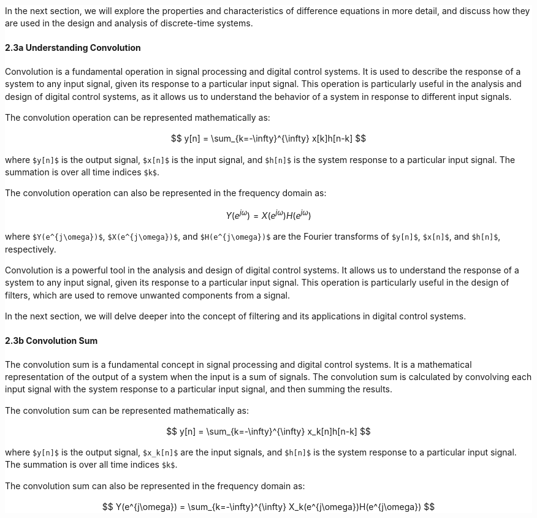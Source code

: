 In the next section, we will explore the properties and characteristics of difference equations in more detail, and discuss how they are used in the design and analysis of discrete-time systems.




#### 2.3a Understanding Convolution

Convolution is a fundamental operation in signal processing and digital control systems. It is used to describe the response of a system to any input signal, given its response to a particular input signal. This operation is particularly useful in the analysis and design of digital control systems, as it allows us to understand the behavior of a system in response to different input signals.

The convolution operation can be represented mathematically as:

$$
y[n] = \sum_{k=-\infty}^{\infty} x[k]h[n-k]
$$

where `$y[n]$` is the output signal, `$x[n]$` is the input signal, and `$h[n]$` is the system response to a particular input signal. The summation is over all time indices `$k$`.

The convolution operation can also be represented in the frequency domain as:

$$
Y(e^{j\omega}) = X(e^{j\omega})H(e^{j\omega})
$$

where `$Y(e^{j\omega})$`, `$X(e^{j\omega})$`, and `$H(e^{j\omega})$` are the Fourier transforms of `$y[n]$`, `$x[n]$`, and `$h[n]$`, respectively.

Convolution is a powerful tool in the analysis and design of digital control systems. It allows us to understand the response of a system to any input signal, given its response to a particular input signal. This operation is particularly useful in the design of filters, which are used to remove unwanted components from a signal.

In the next section, we will delve deeper into the concept of filtering and its applications in digital control systems.

#### 2.3b Convolution Sum

The convolution sum is a fundamental concept in signal processing and digital control systems. It is a mathematical representation of the output of a system when the input is a sum of signals. The convolution sum is calculated by convolving each input signal with the system response to a particular input signal, and then summing the results.

The convolution sum can be represented mathematically as:

$$
y[n] = \sum_{k=-\infty}^{\infty} x_k[n]h[n-k]
$$

where `$y[n]$` is the output signal, `$x_k[n]$` are the input signals, and `$h[n]$` is the system response to a particular input signal. The summation is over all time indices `$k$`.

The convolution sum can also be represented in the frequency domain as:

$$
Y(e^{j\omega}) = \sum_{k=-\infty}^{\infty} X_k(e^{j\omega})H(e^{j\omega})
$$
